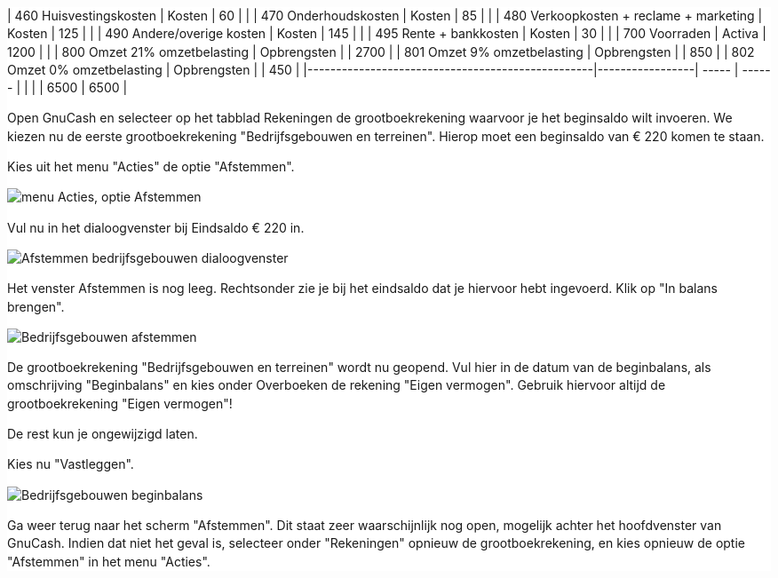 | 460 Huisvestingskosten                           | Kosten          |    60 |        |
| 470 Onderhoudskosten                             | Kosten          |    85 |        |
| 480 Verkoopkosten + reclame + marketing          | Kosten          |   125 |        |
| 490 Andere/overige kosten                        | Kosten          |   145 |        |
| 495 Rente + bankkosten                           | Kosten          |    30 |        |
| 700 Voorraden                                    | Activa          |  1200 |        |
| 800 Omzet 21% omzetbelasting                     | Opbrengsten     |       |   2700 |
| 801 Omzet 9% omzetbelasting                      | Opbrengsten     |       |    850 |
| 802 Omzet 0% omzetbelasting                      | Opbrengsten     |       |    450 |
|--------------------------------------------------|-----------------| ----- | ------ |
|                                                  |                 |  6500 |   6500 |

Open GnuCash en selecteer op het tabblad Rekeningen de grootboekrekening waarvoor je het
beginsaldo wilt invoeren. We kiezen nu de eerste grootboekrekening "Bedrijfsgebouwen en terreinen".
Hierop moet een beginsaldo van € 220 komen te staan.

Kies uit het menu "Acties" de optie "Afstemmen".

![menu Acties, optie Afstemmen]({{site.baseurl}}/assets/menu_acties_afstemmen.png)

Vul nu in het dialoogvenster bij Eindsaldo € 220 in.

![Afstemmen bedrijfsgebouwen dialoogvenster]({{site.baseurl}}/assets/bedrijfsgebouwen_afstemmen_dialog.png)

Het venster Afstemmen is nog leeg. Rechtsonder zie je bij het eindsaldo dat je hiervoor hebt ingevoerd.
Klik op "In balans brengen".

![Bedrijfsgebouwen afstemmen]({{site.baseurl}}/assets/bedrijfsgebouwen_afstemmen.png)

De grootboekrekening "Bedrijfsgebouwen en terreinen" wordt nu geopend. Vul hier in de datum van de beginbalans,
als omschrijving "Beginbalans" en kies onder Overboeken de rekening "Eigen vermogen". Gebruik hiervoor altijd
de grootboekrekening "Eigen vermogen"!

De rest kun je ongewijzigd laten.

Kies nu "Vastleggen".

![Bedrijfsgebouwen beginbalans]({{site.baseurl}}/assets/bedrijfsgebouwen_beginbalans.png)

Ga weer terug naar het scherm "Afstemmen". Dit staat zeer waarschijnlijk nog open, mogelijk achter het hoofdvenster van GnuCash.
Indien dat niet het geval is, selecteer onder "Rekeningen" opnieuw de grootboekrekening, en kies opnieuw de optie "Afstemmen" in het
menu "Acties".

